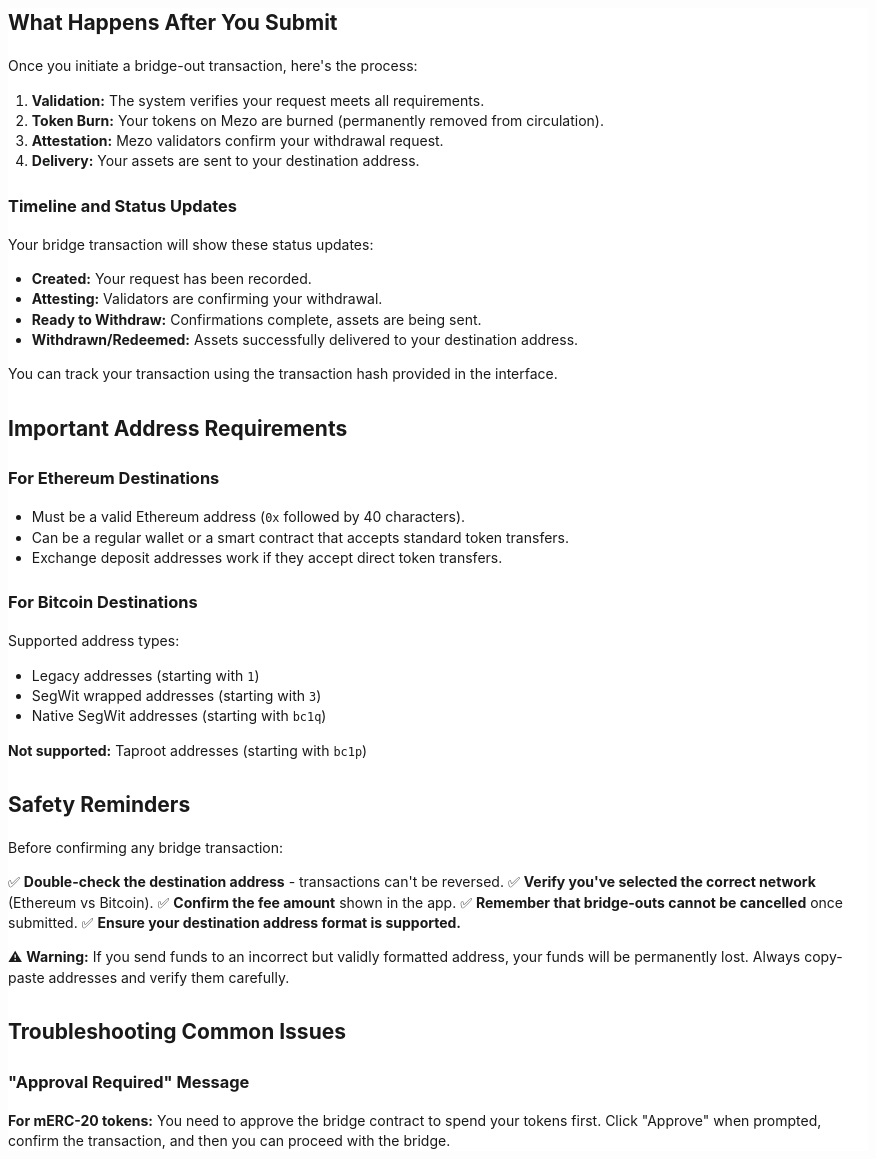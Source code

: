 ## What Happens After You Submit

Once you initiate a bridge-out transaction, here's the process:

1.  **Validation:** The system verifies your request meets all requirements.
2.  **Token Burn:** Your tokens on Mezo are burned (permanently removed from circulation).
3.  **Attestation:** Mezo validators confirm your withdrawal request.
4.  **Delivery:** Your assets are sent to your destination address.

### Timeline and Status Updates

Your bridge transaction will show these status updates:

-   **Created:** Your request has been recorded.
-   **Attesting:** Validators are confirming your withdrawal.
-   **Ready to Withdraw:** Confirmations complete, assets are being sent.
-   **Withdrawn/Redeemed:** Assets successfully delivered to your destination address.

You can track your transaction using the transaction hash provided in the interface.

## Important Address Requirements

### For Ethereum Destinations
-   Must be a valid Ethereum address (`0x` followed by 40 characters).
-   Can be a regular wallet or a smart contract that accepts standard token transfers.
-   Exchange deposit addresses work if they accept direct token transfers.

### For Bitcoin Destinations
Supported address types:
-   Legacy addresses (starting with `1`)
-   SegWit wrapped addresses (starting with `3`)
-   Native SegWit addresses (starting with `bc1q`)

**Not supported:** Taproot addresses (starting with `bc1p`)

## Safety Reminders

Before confirming any bridge transaction:

✅ **Double-check the destination address** - transactions can't be reversed.
✅ **Verify you've selected the correct network** (Ethereum vs Bitcoin).
✅ **Confirm the fee amount** shown in the app.
✅ **Remember that bridge-outs cannot be cancelled** once submitted.
✅ **Ensure your destination address format is supported.**

⚠️ **Warning:** If you send funds to an incorrect but validly formatted address, your funds will be permanently lost. Always copy-paste addresses and verify them carefully.

## Troubleshooting Common Issues

### "Approval Required" Message
**For mERC-20 tokens:** You need to approve the bridge contract to spend your tokens first. Click "Approve" when prompted, confirm the transaction, and then you can proceed with the bridge.
